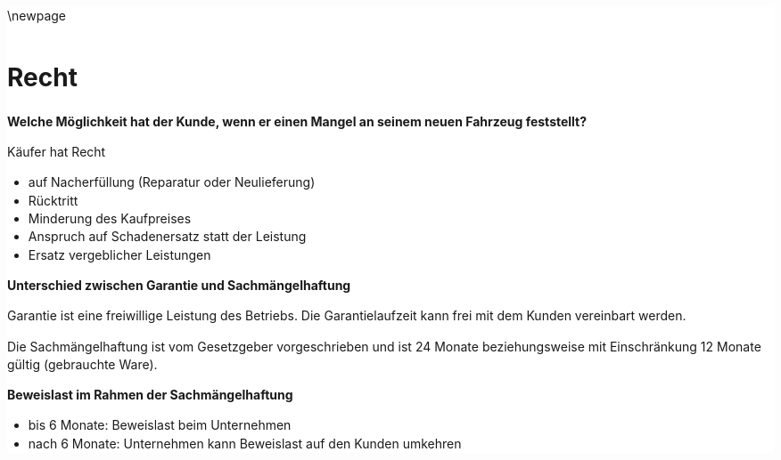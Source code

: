 
\newpage
# Recht

**Welche Möglichkeit hat der Kunde, wenn er einen Mangel an seinem neuen Fahrzeug feststellt?**

Käufer hat Recht 

- auf Nacherfüllung (Reparatur oder Neulieferung) 
- Rücktritt 
- Minderung des Kaufpreises 
- Anspruch auf Schadenersatz statt der Leistung 
- Ersatz vergeblicher Leistungen

**Unterschied zwischen Garantie und Sachmängelhaftung** 

Garantie ist eine freiwillige Leistung des Betriebs. Die Garantielaufzeit kann frei mit dem Kunden vereinbart werden.

Die Sachmängelhaftung ist vom Gesetzgeber vorgeschrieben und ist 24 Monate beziehungsweise mit Einschränkung 12 Monate gültig (gebrauchte Ware).

**Beweislast im Rahmen der Sachmängelhaftung** 

- bis 6 Monate: Beweislast beim Unternehmen 
- nach 6 Monate: Unternehmen kann Beweislast auf den Kunden umkehren